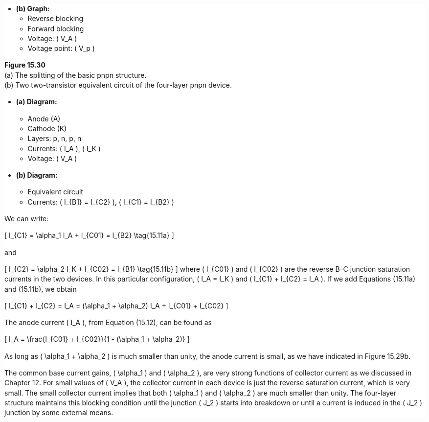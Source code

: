 - **(b) Graph:**
  - Reverse blocking
  - Forward blocking
  - Voltage: \( V_A \)
  - Voltage point: \( V_p \)


**Figure 15.30**  
(a) The splitting of the basic pnpn structure.  
(b) Two two-transistor equivalent circuit of the four-layer pnpn device.

- **(a) Diagram:**
  - Anode (A)
  - Cathode (K)
  - Layers: p, n, p, n
  - Currents: \( I_A \), \( I_K \)
  - Voltage: \( V_A \)

- **(b) Diagram:**
  - Equivalent circuit
  - Currents: \( I_{B1} = I_{C2} \), \( I_{C1} = I_{B2} \)

We can write:

\[
I_{C1} = \alpha_1 I_A + I_{C01} = I_{B2} \tag{15.11a}
\]

and

\[
I_{C2} = \alpha_2 I_K + I_{C02} = I_{B1} \tag{15.11b}
\]
where \( I_{C01} \) and \( I_{C02} \) are the reverse B–C junction saturation currents in the two devices. In this particular configuration, \( I_A = I_K \) and \( I_{C1} + I_{C2} = I_A \). If we add Equations (15.11a) and (15.11b), we obtain

\[
I_{C1} + I_{C2} = I_A = (\alpha_1 + \alpha_2) I_A + I_{C01} + I_{C02}
\]

The anode current \( I_A \), from Equation (15.12), can be found as

\[
I_A = \frac{I_{C01} + I_{C02}}{1 - (\alpha_1 + \alpha_2)}
\]

As long as \( \alpha_1 + \alpha_2 \) is much smaller than unity, the anode current is small, as we have indicated in Figure 15.29b.

The common base current gains, \( \alpha_1 \) and \( \alpha_2 \), are very strong functions of collector current as we discussed in Chapter 12. For small values of \( V_A \), the collector current in each device is just the reverse saturation current, which is very small. The small collector current implies that both \( \alpha_1 \) and \( \alpha_2 \) are much smaller than unity. The four-layer structure maintains this blocking condition until the junction \( J_2 \) starts into breakdown or until a current is induced in the \( J_2 \) junction by some external means.
